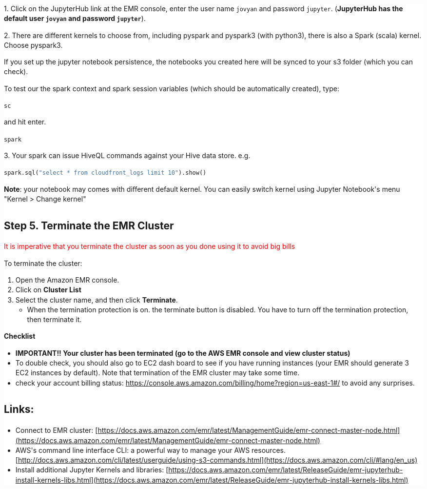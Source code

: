 1\. Click on the JupyterHub link at the EMR console, enter the user name `jovyan` and password `jupyter`. (**JupyterHub has the default user `jovyan` and password `jupyter`**).

2\. There are different kernels to choose from, including pyspark and pyspark3 (with python3), there is also a Spark (scala) kernel. Choose pyspark3. 

If you set up the jupyter notebook persistence, the notebooks you created here will be synced to your s3 folder (which you can check).


To test our the spark context and spark session variables (which should be automatically created), type: 

```
sc
```

and hit enter.

```
spark
```

3\. Your spark can issue HiveQL commands against your Hive data store. e.g.

```python
spark.sql("select * from cloudfront_logs limit 10").show()
```

**Note**: your notebook may comes with different default kernel. You can easily switch kernel using Jupyter Notebook's menu "Kernel > Change kernel" 

## Step 5. Terminate the EMR Cluster

<span style='color:red'>It is imperative that you terminate the cluster as soon as you done using it to avoid big bills</span> 

To terminate the cluster:

1. Open the Amazon EMR console.
2. Click on **Cluster List**
3. Select the cluster name, and then click **Terminate**. 
    + When the termination protection is on. the terminate button is disabled. You have to turn off the termination protection, then terminate it. 

**Checklist**

- **IMPORTANT!!  Your cluster has been terminated (go to the AWS EMR console and view cluster status)**
- To double check, you should also go to EC2 dash board to see if you have running instances (your EMR should generate 3 EC2 instances by default). Note that termination of the EMR cluster may take some time.
- check your account billing status: https://console.aws.amazon.com/billing/home?region=us-east-1#/ to avoid any surprises. 

## Links:

- Connect to EMR cluster: [https://docs.aws.amazon.com/emr/latest/ManagementGuide/emr-connect-master-node.html](https://docs.aws.amazon.com/emr/latest/ManagementGuide/emr-connect-master-node.html) 
- AWS's command line interface CLI: a powerful way to manage your AWS resources. [http://docs.aws.amazon.com/cli/latest/userguide/using-s3-commands.html](https://docs.aws.amazon.com/cli/#lang/en_us)
- Install additional Jupyter Kernels and libraries: [https://docs.aws.amazon.com/emr/latest/ReleaseGuide/emr-jupyterhub-install-kernels-libs.html](https://docs.aws.amazon.com/emr/latest/ReleaseGuide/emr-jupyterhub-install-kernels-libs.html)
